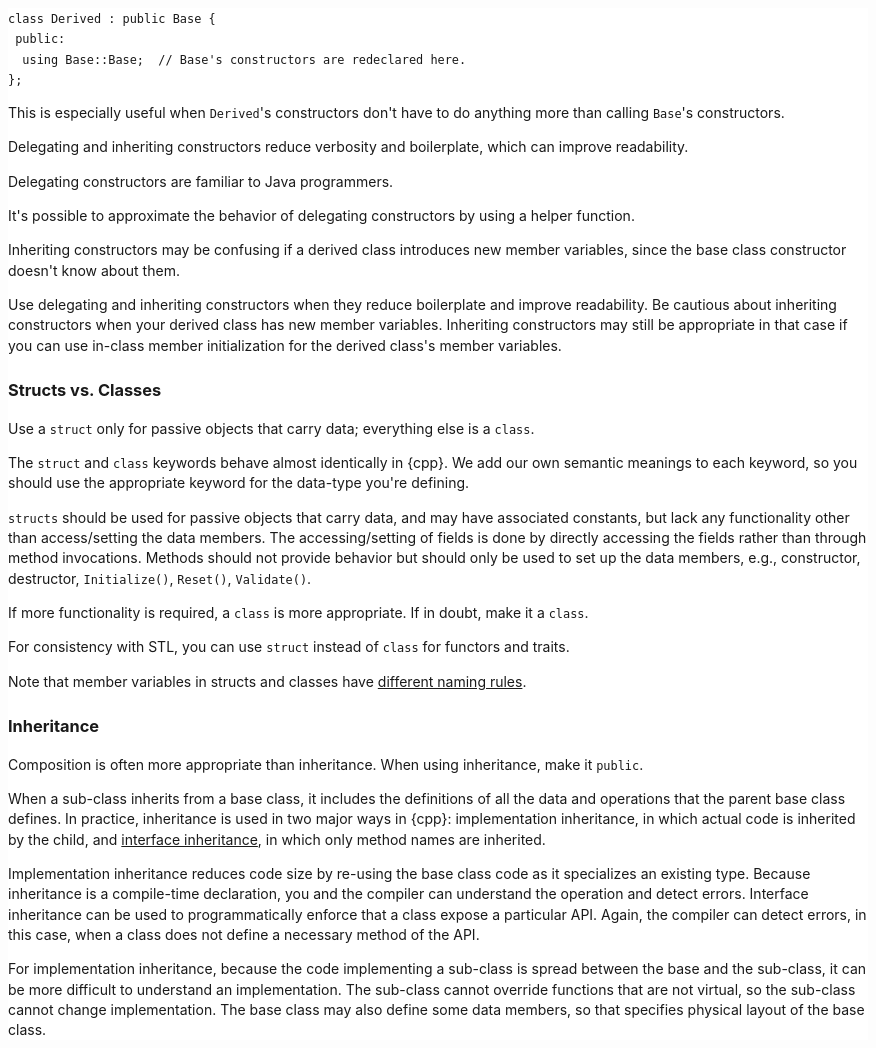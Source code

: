     class Derived : public Base {
     public:
      using Base::Base;  // Base's constructors are redeclared here.
    };

This is especially useful when `Derived`'s constructors don't have to do anything more than calling `Base`'s constructors.

Delegating and inheriting constructors reduce verbosity and boilerplate, which can improve readability.

Delegating constructors are familiar to Java programmers.

It's possible to approximate the behavior of delegating constructors by using a helper function.

Inheriting constructors may be confusing if a derived class introduces new member variables, since the base class constructor doesn't know about them.

Use delegating and inheriting constructors when they reduce boilerplate and improve readability. Be cautious about inheriting constructors when your derived class has new member variables. Inheriting constructors may still be appropriate in that case if you can use in-class member initialization for the derived class's member variables.

### Structs vs. Classes

Use a `struct` only for passive objects that carry data; everything else is a `class`.

The `struct` and `class` keywords behave almost identically in {cpp}. We add our own semantic meanings to each keyword, so you should use the appropriate keyword for the data-type you're defining.

`structs` should be used for passive objects that carry data, and may have associated constants, but lack any functionality other than access/setting the data members. The accessing/setting of fields is done by directly accessing the fields rather than through method invocations. Methods should not provide behavior but should only be used to set up the data members, e.g., constructor, destructor, `Initialize()`, `Reset()`, `Validate()`.

If more functionality is required, a `class` is more appropriate. If in doubt, make it a `class`.

For consistency with STL, you can use `struct` instead of `class` for functors and traits.

Note that member variables in structs and classes have [different naming rules](#Variable_Names).

### Inheritance

Composition is often more appropriate than inheritance. When using inheritance, make it `public`.

When a sub-class inherits from a base class, it includes the definitions of all the data and operations that the parent base class defines. In practice, inheritance is used in two major ways in {cpp}: implementation inheritance, in which actual code is inherited by the child, and [interface inheritance](#Interfaces), in which only method names are inherited.

Implementation inheritance reduces code size by re-using the base class code as it specializes an existing type. Because inheritance is a compile-time declaration, you and the compiler can understand the operation and detect errors. Interface inheritance can be used to programmatically enforce that a class expose a particular API. Again, the compiler can detect errors, in this case, when a class does not define a necessary method of the API.

For implementation inheritance, because the code implementing a sub-class is spread between the base and the sub-class, it can be more difficult to understand an implementation. The sub-class cannot override functions that are not virtual, so the sub-class cannot change implementation. The base class may also define some data members, so that specifies physical layout of the base class.
